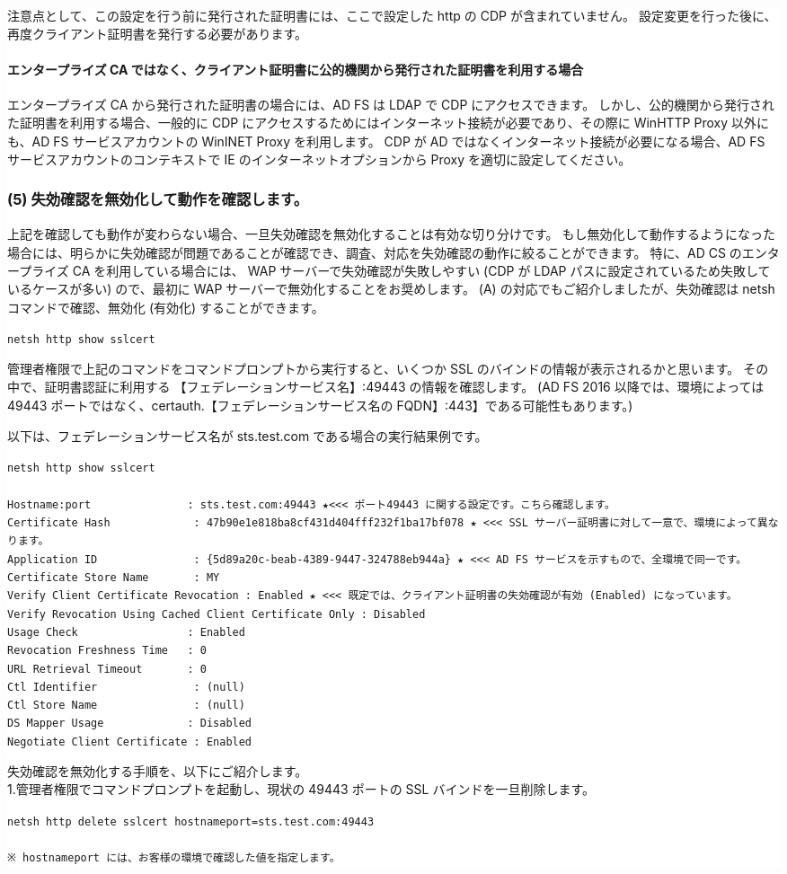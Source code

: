 注意点として、この設定を行う前に発行された証明書には、ここで設定した http の CDP が含まれていません。
設定変更を行った後に、再度クライアント証明書を発行する必要があります。

#### エンタープライズ CA ではなく、クライアント証明書に公的機関から発行された証明書を利用する場合

エンタープライズ CA から発行された証明書の場合には、AD FS は LDAP で CDP にアクセスできます。
しかし、公的機関から発行された証明書を利用する場合、一般的に CDP にアクセスするためにはインターネット接続が必要であり、その際に WinHTTP Proxy 以外にも、AD FS サービスアカウントの WinINET Proxy を利用します。
CDP が AD ではなくインターネット接続が必要になる場合、AD FS サービスアカウントのコンテキストで IE のインターネットオプションから Proxy を適切に設定してください。

### (5) 失効確認を無効化して動作を確認します。

上記を確認しても動作が変わらない場合、一旦失効確認を無効化することは有効な切り分けです。
もし無効化して動作するようになった場合には、明らかに失効確認が問題であることが確認でき、調査、対応を失効確認の動作に絞ることができます。
特に、AD CS のエンタープライズ CA を利用している場合には、 WAP サーバーで失効確認が失敗しやすい (CDP が LDAP パスに設定されているため失敗しているケースが多い) ので、最初に WAP サーバーで無効化することをお奨めします。
(A) の対応でもご紹介しましたが、失効確認は netsh コマンドで確認、無効化 (有効化) することができます。

```
netsh http show sslcert
```

管理者権限で上記のコマンドをコマンドプロンプトから実行すると、いくつか SSL のバインドの情報が表示されるかと思います。
その中で、証明書認証に利用する 【フェデレーションサービス名】:49443 の情報を確認します。
(AD FS 2016 以降では、環境によっては 49443 ポートではなく、certauth.【フェデレーションサービス名の FQDN】:443】である可能性もあります。)

以下は、フェデレーションサービス名が sts.test.com である場合の実行結果例です。

```
netsh http show sslcert

Hostname:port               : sts.test.com:49443 ★<<< ポート49443 に関する設定です。こちら確認します。
Certificate Hash             : 47b90e1e818ba8cf431d404fff232f1ba17bf078 ★ <<< SSL サーバー証明書に対して一意で、環境によって異なります。
Application ID               : {5d89a20c-beab-4389-9447-324788eb944a} ★ <<< AD FS サービスを示すもので、全環境で同一です。
Certificate Store Name       : MY
Verify Client Certificate Revocation : Enabled ★ <<< 既定では、クライアント証明書の失効確認が有効 (Enabled) になっています。
Verify Revocation Using Cached Client Certificate Only : Disabled
Usage Check                 : Enabled
Revocation Freshness Time   : 0
URL Retrieval Timeout       : 0
Ctl Identifier               : (null)
Ctl Store Name               : (null)
DS Mapper Usage             : Disabled
Negotiate Client Certificate : Enabled
```

失効確認を無効化する手順を、以下にご紹介します。
<br>
1.管理者権限でコマンドプロンプトを起動し、現状の 49443 ポートの SSL バインドを一旦削除します。
```
netsh http delete sslcert hostnameport=sts.test.com:49443

※ hostnameport には、お客様の環境で確認した値を指定します。
```
